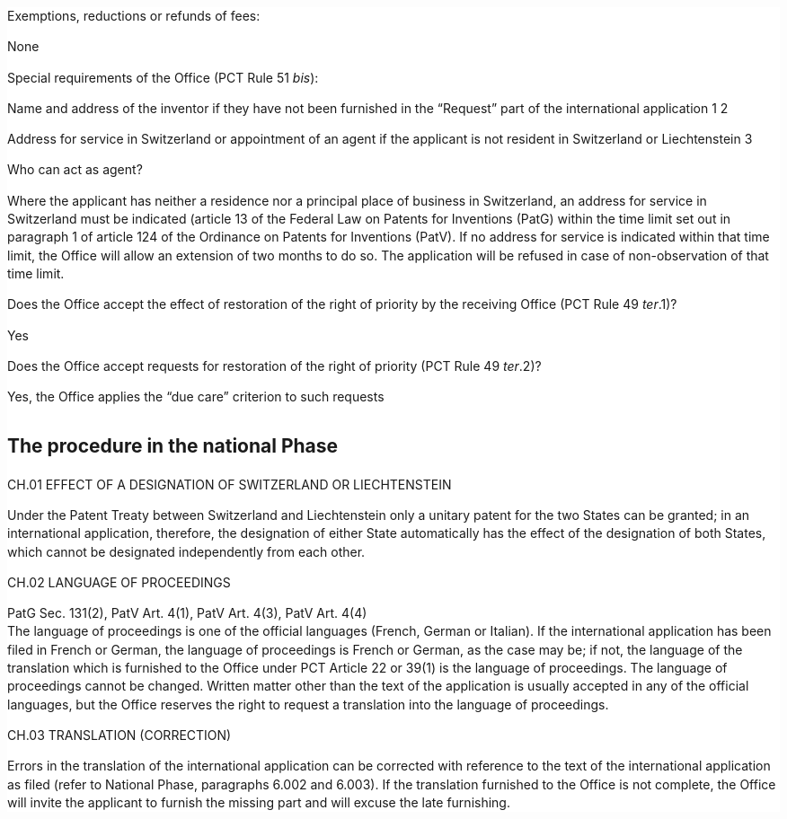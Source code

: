 Exemptions, reductions or refunds of fees:

None

Special requirements of the Office (PCT Rule 51 _bis_):

Name and address of the inventor if they have not been furnished in the
“Request” part of the international application 1 2

Address for service in Switzerland or appointment of an agent if the applicant
is not resident in Switzerland or Liechtenstein 3

Who can act as agent?

Where the applicant has neither a residence nor a principal place of business
in Switzerland, an address for service in Switzerland must be indicated
(article 13 of the Federal Law on Patents for Inventions (PatG) within the
time limit set out in paragraph 1 of article 124 of the Ordinance on Patents
for Inventions (PatV). If no address for service is indicated within that time
limit, the Office will allow an extension of two months to do so. The
application will be refused in case of non-observation of that time limit.

Does the Office accept the effect of restoration of the right of priority by
the receiving Office (PCT Rule 49 _ter_.1)?

Yes

Does the Office accept requests for restoration of the right of priority (PCT
Rule 49 _ter_.2)?

Yes, the Office applies the “due care” criterion to such requests

##  The procedure in the national Phase

CH.01 EFFECT OF A DESIGNATION OF SWITZERLAND OR LIECHTENSTEIN

Under the Patent Treaty between Switzerland and Liechtenstein only a unitary
patent for the two States can be granted; in an international application,
therefore, the designation of either State automatically has the effect of the
designation of both States, which cannot be designated independently from each
other.

CH.02 LANGUAGE OF PROCEEDINGS

PatG Sec. 131(2),  PatV Art. 4(1),  PatV Art. 4(3),  PatV Art. 4(4)  
The language of proceedings is one of the official languages (French, German
or Italian). If the international application has been filed in French or
German, the language of proceedings is French or German, as the case may be;
if not, the language of the translation which is furnished to the Office under
PCT Article 22 or 39(1) is the language of proceedings. The language of
proceedings cannot be changed. Written matter other than the text of the
application is usually accepted in any of the official languages, but the
Office reserves the right to request a translation into the language of
proceedings.

CH.03 TRANSLATION (CORRECTION)

Errors in the translation of the international application can be corrected
with reference to the text of the international application as filed (refer to
National Phase, paragraphs 6.002 and 6.003). If the translation furnished to
the Office is not complete, the Office will invite the applicant to furnish
the missing part and will excuse the late furnishing.
